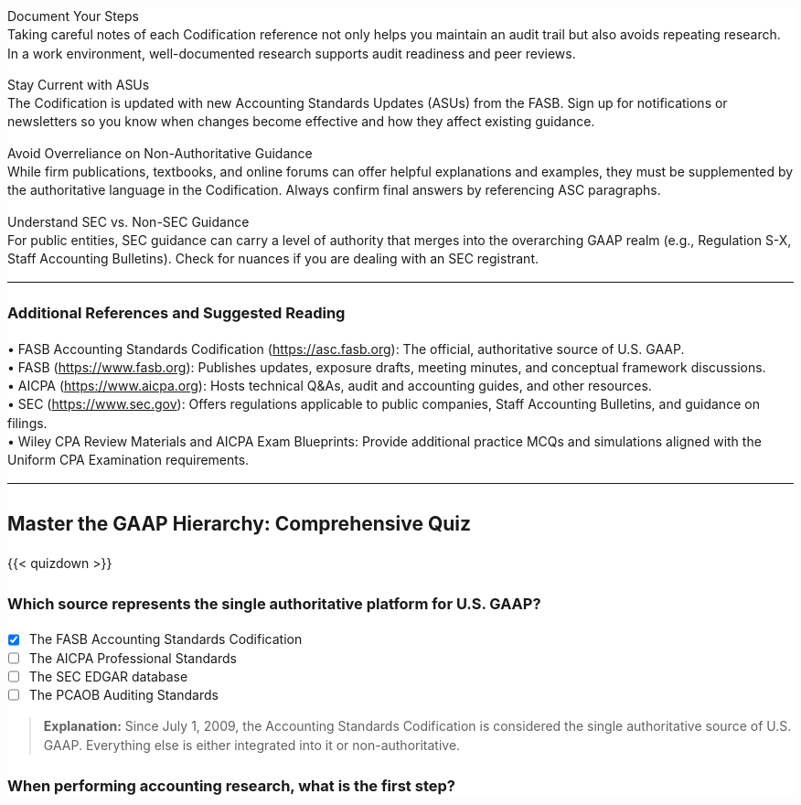 Document Your Steps  
Taking careful notes of each Codification reference not only helps you maintain an audit trail but also avoids repeating research. In a work environment, well-documented research supports audit readiness and peer reviews.

Stay Current with ASUs  
The Codification is updated with new Accounting Standards Updates (ASUs) from the FASB. Sign up for notifications or newsletters so you know when changes become effective and how they affect existing guidance.

Avoid Overreliance on Non-Authoritative Guidance  
While firm publications, textbooks, and online forums can offer helpful explanations and examples, they must be supplemented by the authoritative language in the Codification. Always confirm final answers by referencing ASC paragraphs.

Understand SEC vs. Non-SEC Guidance  
For public entities, SEC guidance can carry a level of authority that merges into the overarching GAAP realm (e.g., Regulation S-X, Staff Accounting Bulletins). Check for nuances if you are dealing with an SEC registrant.

---

### Additional References and Suggested Reading

• FASB Accounting Standards Codification (https://asc.fasb.org): The official, authoritative source of U.S. GAAP.  
• FASB (https://www.fasb.org): Publishes updates, exposure drafts, meeting minutes, and conceptual framework discussions.  
• AICPA (https://www.aicpa.org): Hosts technical Q&As, audit and accounting guides, and other resources.  
• SEC (https://www.sec.gov): Offers regulations applicable to public companies, Staff Accounting Bulletins, and guidance on filings.  
• Wiley CPA Review Materials and AICPA Exam Blueprints: Provide additional practice MCQs and simulations aligned with the Uniform CPA Examination requirements.

---

## Master the GAAP Hierarchy: Comprehensive Quiz

{{< quizdown >}}

### Which source represents the single authoritative platform for U.S. GAAP?

- [x] The FASB Accounting Standards Codification
- [ ] The AICPA Professional Standards
- [ ] The SEC EDGAR database
- [ ] The PCAOB Auditing Standards

> **Explanation:** Since July 1, 2009, the Accounting Standards Codification is considered the single authoritative source of U.S. GAAP. Everything else is either integrated into it or non-authoritative.

### When performing accounting research, what is the first step?
